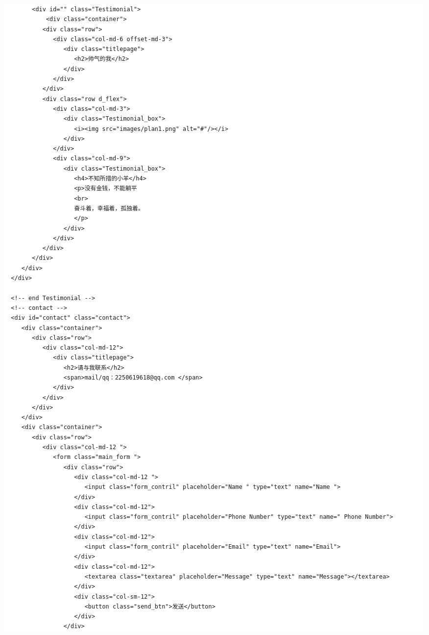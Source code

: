             <div id="" class="Testimonial">
                <div class="container">
               <div class="row">
                  <div class="col-md-6 offset-md-3">
                     <div class="titlepage">
                        <h2>帅气的我</h2>
                     </div>
                  </div>
               </div>
               <div class="row d_flex">
                  <div class="col-md-3">
                     <div class="Testimonial_box">
                        <i><img src="images/plan1.png" alt="#"/></i>
                     </div>
                  </div>
                  <div class="col-md-9">
                     <div class="Testimonial_box">
                        <h4>不知所措的小羊</h4>
                        <p>没有金钱，不能躺平
                        <br>
						奋斗着，幸福着，孤独着。
                        </p>
                     </div>
                  </div>
               </div>
            </div>
         </div>
      </div>
     
      <!-- end Testimonial -->
      <!-- contact -->
      <div id="contact" class="contact">
         <div class="container">
            <div class="row">
               <div class="col-md-12">
                  <div class="titlepage">
                     <h2>请与我联系</h2>
                     <span>mail/qq：2250619618@qq.com </span>
                  </div>
               </div>
            </div>
         </div>
         <div class="container">
            <div class="row">
               <div class="col-md-12 ">
                  <form class="main_form ">
                     <div class="row">
                        <div class="col-md-12 ">
                           <input class="form_contril" placeholder="Name " type="text" name="Name ">
                        </div>
                        <div class="col-md-12">
                           <input class="form_contril" placeholder="Phone Number" type="text" name=" Phone Number">
                        </div>
                        <div class="col-md-12">
                           <input class="form_contril" placeholder="Email" type="text" name="Email">
                        </div>
                        <div class="col-md-12">
                           <textarea class="textarea" placeholder="Message" type="text" name="Message"></textarea>
                        </div>
                        <div class="col-sm-12">
                           <button class="send_btn">发送</button>
                        </div>
                     </div>